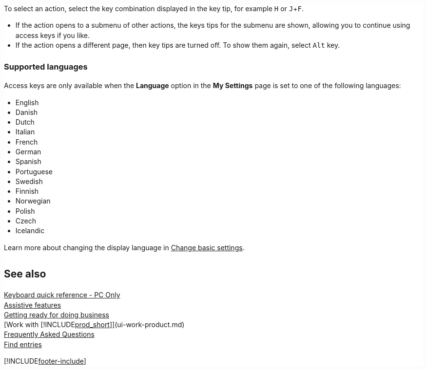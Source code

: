 To select an action, select the key combination displayed in the key tip, for example <kbd>H</kbd> or <kbd>J</kbd>+<kbd>F</kbd>.

- If the action opens to a submenu of other actions, the keys tips for the submenu are shown, allowing you to continue using access keys if you like.
- If the action opens a different page, then key tips are turned off. To show them again, select <kbd>Alt</kbd> key.

### Supported languages

Access keys are only available when the **Language** option in the **My Settings** page is set to one of the following languages:

- English
- Danish
- Dutch
- Italian
- French
- German
- Spanish
- Portuguese
- Swedish
- Finnish
- Norwegian
- Polish
- Czech
- Icelandic

Learn more about changing the display language in [Change basic settings](ui-change-basic-settings.md#language).

## See also

[Keyboard quick reference - PC Only](keyboard-shortcuts-cheatsheet.md)  
[Assistive features](ui-accessibility.md)  
[Getting ready for doing business](ui-get-ready-business.md)  
[Work with [!INCLUDE[prod_short](includes/prod_short.md)]](ui-work-product.md)  
[Frequently Asked Questions](across-faq.yml)  
[Find entries](ui-find-entries.md)  


[!INCLUDE[footer-include](includes/footer-banner.md)]
